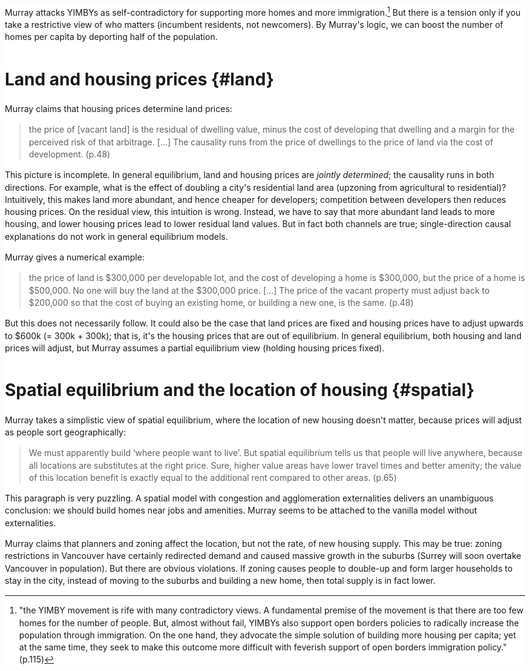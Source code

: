 Murray attacks YIMBYs as self-contradictory for supporting more homes and more immigration.[^2] But there is a tension only if you take a restrictive view of who matters (incumbent residents, not newcomers). By Murray's logic, we can boost the number of homes per capita by deporting half of the population.

# Land and housing prices {#land}
Murray claims that housing prices determine land prices:
>the price of [vacant land] is the residual of dwelling value, minus the cost of developing that dwelling and a margin for the perceived risk of that arbitrage. [...] The causality runs from the price of dwellings to the price of land via the cost of development. (p.48)

This picture is incomplete. In general equilibrium, land and housing prices are _jointly determined_; the causality runs in both directions.
For example, what is the effect of doubling a city's residential land area (upzoning from agricultural to residential)?
Intuitively, this makes land more abundant, and hence cheaper for developers; competition between developers then reduces housing prices.
On the residual view, this intuition is wrong. Instead, we have to say that more abundant land leads to more housing, and lower housing prices lead to lower residual land values.
But in fact both channels are true; single-direction causal explanations do not work in general equilibrium models.

Murray gives a numerical example:
>the price of land is $300,000 per developable lot, and the cost of developing a home is $300,000, but the price of a home is $500,000. No one will buy the land at the $300,000 price. [...] The price of the vacant property must adjust back to $200,000 so that the cost of buying an existing home, or building a new one, is the same. (p.48)

But this does not necessarily follow. It could also be the case that land prices are fixed and housing prices have to adjust upwards to $600k (= 300k + 300k); that is, it's the housing prices that are out of equilibrium. In general equilibrium, both housing and land prices will adjust, but Murray assumes a partial equilibrium view (holding housing prices fixed).

# Spatial equilibrium and the location of housing {#spatial}
Murray takes a simplistic view of spatial equilibrium, where the location of new housing doesn't matter, because prices will adjust as people sort geographically:
>We must apparently build ‘where people want to live’. But spatial equilibrium tells us that people will live anywhere, because all locations are substitutes at the right price. Sure, higher value areas have lower travel times and better amenity; the value of this location benefit is exactly equal to the additional rent compared to other areas. (p.65)

This paragraph is very puzzling. A spatial model with congestion and agglomeration externalities delivers an unambiguous conclusion: we should build homes near jobs and amenities. Murray seems to be attached to the vanilla model without externalities.

Murray claims that planners and zoning affect the location, but not the rate, of new housing supply.
This may be true: zoning restrictions in Vancouver have certainly redirected demand and caused massive growth in the suburbs (Surrey will soon overtake Vancouver in population).
But there are obvious violations. If zoning causes people to double-up and form larger households to stay in the city, instead of moving to the suburbs and building a new home, then total supply is in fact lower.


[^1]: "It’s a puzzle that property owners and the development lobby, who make money from selling and renting property, claim that land use regulations decrease housing supply and should be removed, despite standing to benefit financially from higher prices and less competition." (p.167)
[^2]: "the YIMBY movement is rife with many contradictory views. A fundamental premise of the movement is that there are too few homes for the number of people. But, almost without fail, YIMBYs also support open borders policies to radically increase the population through immigration. On the one hand, they advocate the simple solution of building more housing per capita; yet at the same time, they seek to make this outcome more difficult with feverish support of open borders immigration policy." (p.115)
[^3]: "property owners [won't] supply new homes so fast as to cause lower rents" (p.160)
[^4]: "The whole point of homeownership is to control the rent, rather than be continually exposed to market pricing, by finding a favourable landlord. Yourself. The asset value of a home is, after all, just the financial representation of all future rents paid at a fixed upfront price. The only difference with rent control is that the occupant and the name on the property title are different."
[^5]: "It would be economically irresponsible for a government to give away property like a public park to a neighbouring private property owner so they could build more homes. That property would be sold at market prices. But when that property right is in the air, we all too easily give it away." (p.174)